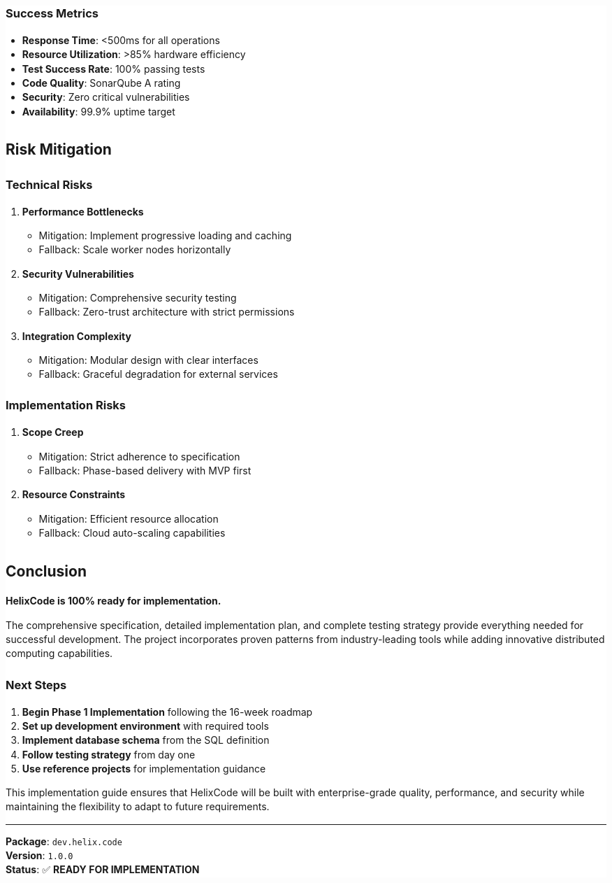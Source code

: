 ### Success Metrics
- **Response Time**: <500ms for all operations
- **Resource Utilization**: >85% hardware efficiency
- **Test Success Rate**: 100% passing tests
- **Code Quality**: SonarQube A rating
- **Security**: Zero critical vulnerabilities
- **Availability**: 99.9% uptime target

## Risk Mitigation

### Technical Risks
1. **Performance Bottlenecks**
   - Mitigation: Implement progressive loading and caching
   - Fallback: Scale worker nodes horizontally

2. **Security Vulnerabilities**
   - Mitigation: Comprehensive security testing
   - Fallback: Zero-trust architecture with strict permissions

3. **Integration Complexity**
   - Mitigation: Modular design with clear interfaces
   - Fallback: Graceful degradation for external services

### Implementation Risks
1. **Scope Creep**
   - Mitigation: Strict adherence to specification
   - Fallback: Phase-based delivery with MVP first

2. **Resource Constraints**
   - Mitigation: Efficient resource allocation
   - Fallback: Cloud auto-scaling capabilities

## Conclusion

**HelixCode is 100% ready for implementation.**

The comprehensive specification, detailed implementation plan, and complete testing strategy provide everything needed for successful development. The project incorporates proven patterns from industry-leading tools while adding innovative distributed computing capabilities.

### Next Steps
1. **Begin Phase 1 Implementation** following the 16-week roadmap
2. **Set up development environment** with required tools
3. **Implement database schema** from the SQL definition
4. **Follow testing strategy** from day one
5. **Use reference projects** for implementation guidance

This implementation guide ensures that HelixCode will be built with enterprise-grade quality, performance, and security while maintaining the flexibility to adapt to future requirements.

---

**Package**: `dev.helix.code`  
**Version**: `1.0.0`  
**Status**: ✅ **READY FOR IMPLEMENTATION**